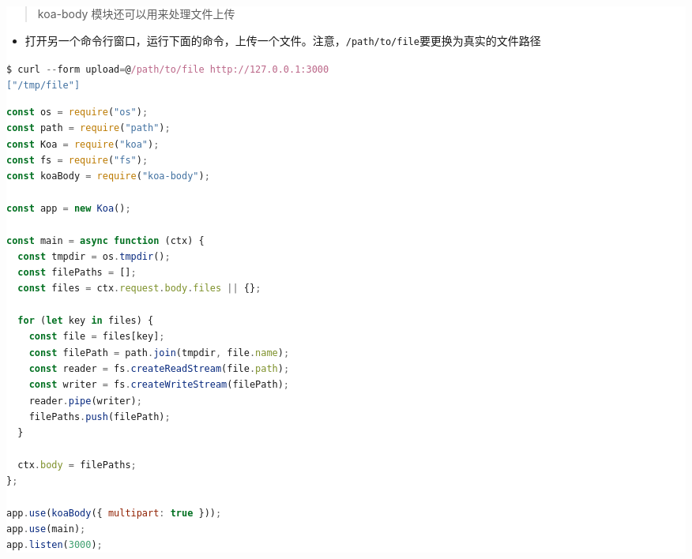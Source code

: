 > koa-body 模块还可以用来处理文件上传

- 打开另一个命令行窗口，运行下面的命令，上传一个文件。注意，`/path/to/file`要更换为真实的文件路径

```javascript
$ curl --form upload=@/path/to/file http://127.0.0.1:3000
["/tmp/file"]
```

```javascript
const os = require("os");
const path = require("path");
const Koa = require("koa");
const fs = require("fs");
const koaBody = require("koa-body");

const app = new Koa();

const main = async function (ctx) {
  const tmpdir = os.tmpdir();
  const filePaths = [];
  const files = ctx.request.body.files || {};

  for (let key in files) {
    const file = files[key];
    const filePath = path.join(tmpdir, file.name);
    const reader = fs.createReadStream(file.path);
    const writer = fs.createWriteStream(filePath);
    reader.pipe(writer);
    filePaths.push(filePath);
  }

  ctx.body = filePaths;
};

app.use(koaBody({ multipart: true }));
app.use(main);
app.listen(3000);
```
